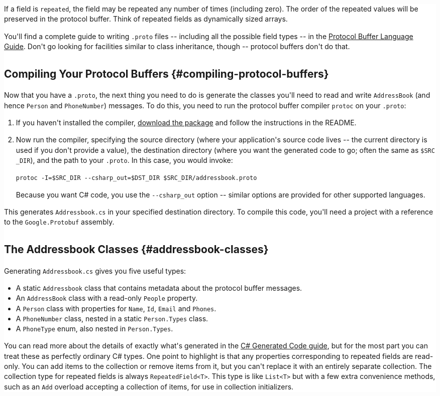If a field is `repeated`, the field may be repeated any number of times
(including zero). The order of the repeated values will be preserved in the
protocol buffer. Think of repeated fields as dynamically sized arrays.

You'll find a complete guide to writing `.proto` files -- including all the
possible field types -- in the
[Protocol Buffer Language Guide](./programming-guides/proto3).
Don't go looking for facilities similar to class inheritance, though -- protocol
buffers don't do that.

## Compiling Your Protocol Buffers {#compiling-protocol-buffers}

Now that you have a `.proto`, the next thing you need to do is generate the
classes you'll need to read and write `AddressBook` (and hence `Person` and
`PhoneNumber`) messages. To do this, you need to run the protocol buffer
compiler `protoc` on your `.proto`:

1.  If you haven't installed the compiler,
    [download the package](./downloads) and follow the
    instructions in the README.

2.  Now run the compiler, specifying the source directory (where your
    application's source code lives -- the current directory is used if you
    don't provide a value), the destination directory (where you want the
    generated code to go; often the same as `$SRC_DIR`), and the path to your
    `.proto`. In this case, you would invoke:

    ```shell
    protoc -I=$SRC_DIR --csharp_out=$DST_DIR $SRC_DIR/addressbook.proto
    ```

    Because you want C# code, you use the `--csharp_out` option -- similar
    options are provided for other supported languages.

This generates `Addressbook.cs` in your specified destination directory. To
compile this code, you'll need a project with a reference to the
`Google.Protobuf` assembly.

## The Addressbook Classes {#addressbook-classes}

Generating `Addressbook.cs` gives you five useful types:

-   A static `Addressbook` class that contains metadata about the protocol
    buffer messages.
-   An `AddressBook` class with a read-only `People` property.
-   A `Person` class with properties for `Name`, `Id`, `Email` and `Phones`.
-   A `PhoneNumber` class, nested in a static `Person.Types` class.
-   A `PhoneType` enum, also nested in `Person.Types`.

You can read more about the details of exactly what's generated in the
[C# Generated Code guide](./reference/csharp/csharp-generated),
but for the most part you can treat these as perfectly ordinary C# types. One
point to highlight is that any properties corresponding to repeated fields are
read-only. You can add items to the collection or remove items from it, but you
can't replace it with an entirely separate collection. The collection type for
repeated fields is always `RepeatedField<T>`. This type is like `List<T>` but
with a few extra convenience methods, such as an `Add` overload accepting a
collection of items, for use in collection initializers.
